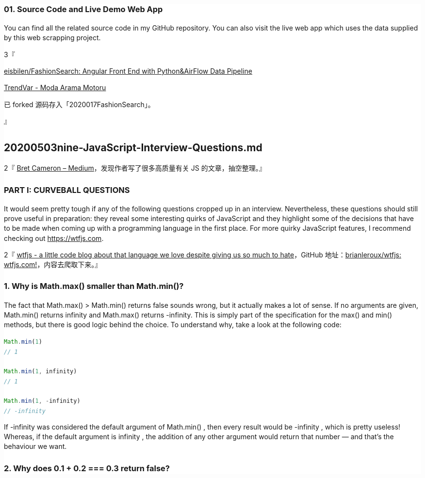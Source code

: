 ### 01. Source Code and Live Demo Web App

You can find all the related source code in my GitHub repository. You can also visit the live web app which uses the data supplied by this web scrapping project.

3『

[eisbilen/FashionSearch: Angular Front End with Python&AirFlow Data Pipeline](https://github.com/eisbilen/FashionSearch)

[TrendVar - Moda Arama Motoru](https://fashionsearch-2cab5.web.app/)

已 forked 源码存入「2020017FashionSearch」。

』

## 20200503nine-JavaScript-Interview-Questions.md

2『 [Bret Cameron – Medium](https://medium.com/@bretcameron)，发现作者写了很多高质量有关 JS 的文章，抽空整理。』

### PART I: CURVEBALL QUESTIONS

It would seem pretty tough if any of the following questions cropped up in an interview. Nevertheless, these questions should still prove useful in preparation: they reveal some interesting quirks of JavaScript and they highlight some of the decisions that have to be made when coming up with a programming language in the first place. For more quirky JavaScript features, I recommend checking out https://wtfjs.com.

2『 [wtfjs - a little code blog about that language we love despite giving us so much to hate](https://wtfjs.com/)，GitHub 地址：[brianleroux/wtfjs: wtfjs.com!](https://github.com/brianleroux/wtfjs)，内容去爬取下来。』

### 1. Why is Math.max() smaller than Math.min()?

The fact that Math.max() > Math.min() returns false sounds wrong, but it actually makes a lot of sense. If no arguments are given, Math.min() returns infinity and Math.max() returns -infinity. This is simply part of the specification for the max() and min() methods, but there is good logic behind the choice. To understand why, take a look at the following code:

```js
Math.min(1) 
// 1

Math.min(1, infinity)
// 1

Math.min(1, -infinity)
// -infinity
```

If -infinity was considered the default argument of Math.min() , then every result would be -infinity , which is pretty useless! Whereas, if the default argument is infinity , the addition of any other argument would return that number — and that’s the behaviour we want.

### 2. Why does 0.1 + 0.2 === 0.3 return false?
